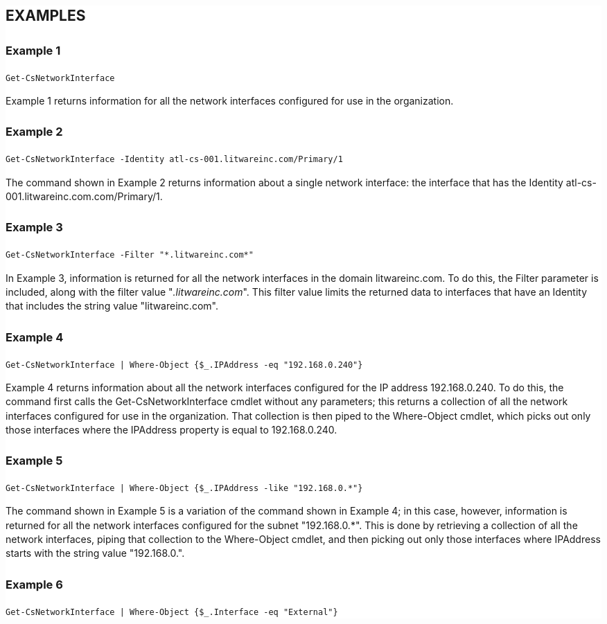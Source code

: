 
## EXAMPLES

### Example 1
```
Get-CsNetworkInterface
```

Example 1 returns information for all the network interfaces configured for use in the organization.

### Example 2
```
Get-CsNetworkInterface -Identity atl-cs-001.litwareinc.com/Primary/1
```

The command shown in Example 2 returns information about a single network interface: the interface that has the Identity atl-cs-001.litwareinc.com.com/Primary/1.

### Example 3
```
Get-CsNetworkInterface -Filter "*.litwareinc.com*"
```

In Example 3, information is returned for all the network interfaces in the domain litwareinc.com.
To do this, the Filter parameter is included, along with the filter value "*.litwareinc.com*".
This filter value limits the returned data to interfaces that have an Identity that includes the string value "litwareinc.com".

### Example 4
```
Get-CsNetworkInterface | Where-Object {$_.IPAddress -eq "192.168.0.240"}
```

Example 4 returns information about all the network interfaces configured for the IP address 192.168.0.240.
To do this, the command first calls the Get-CsNetworkInterface cmdlet without any parameters; this returns a collection of all the network interfaces configured for use in the organization.
That collection is then piped to the Where-Object cmdlet, which picks out only those interfaces where the IPAddress property is equal to 192.168.0.240.

### Example 5
```
Get-CsNetworkInterface | Where-Object {$_.IPAddress -like "192.168.0.*"}
```

The command shown in Example 5 is a variation of the command shown in Example 4; in this case, however, information is returned for all the network interfaces configured for the subnet "192.168.0.*".
This is done by retrieving a collection of all the network interfaces, piping that collection to the Where-Object cmdlet, and then picking out only those interfaces where IPAddress starts with the string value "192.168.0.".

### Example 6
```
Get-CsNetworkInterface | Where-Object {$_.Interface -eq "External"}
```
